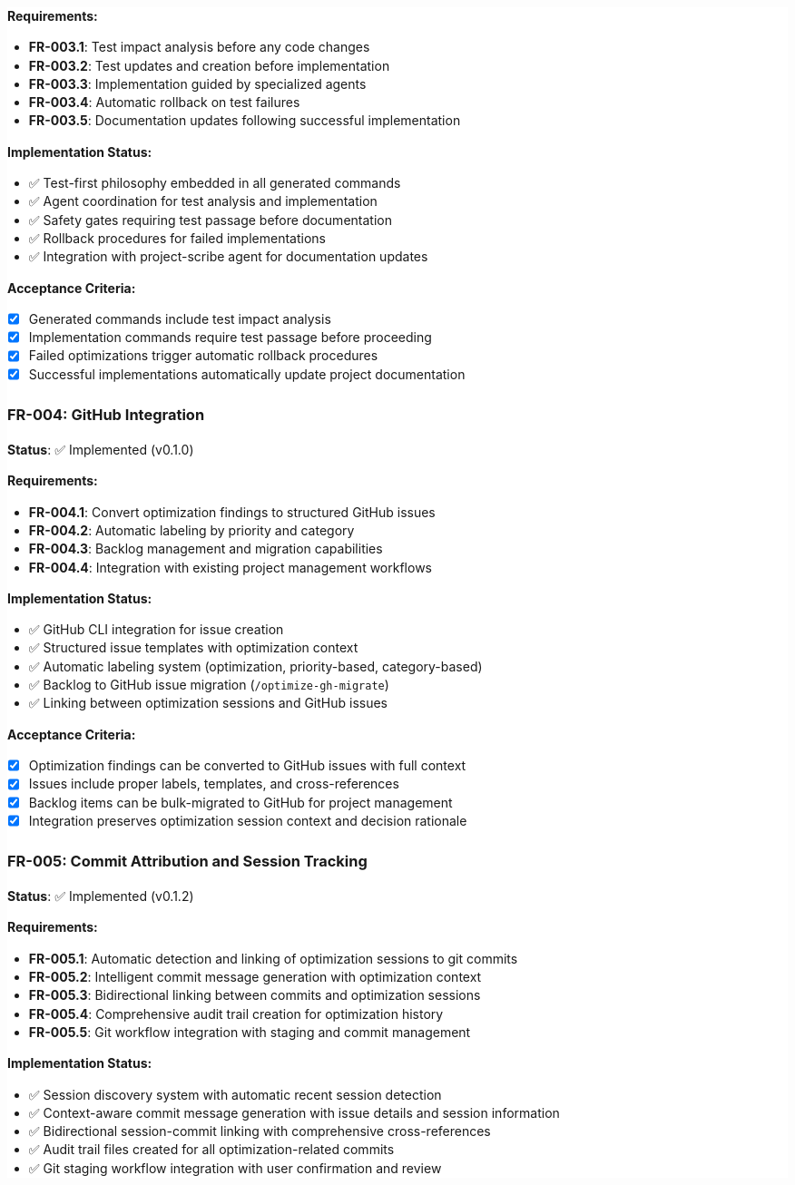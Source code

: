**Requirements:**
- **FR-003.1**: Test impact analysis before any code changes
- **FR-003.2**: Test updates and creation before implementation
- **FR-003.3**: Implementation guided by specialized agents
- **FR-003.4**: Automatic rollback on test failures
- **FR-003.5**: Documentation updates following successful implementation

**Implementation Status:**
- ✅ Test-first philosophy embedded in all generated commands
- ✅ Agent coordination for test analysis and implementation
- ✅ Safety gates requiring test passage before documentation
- ✅ Rollback procedures for failed implementations
- ✅ Integration with project-scribe agent for documentation updates

**Acceptance Criteria:**
- [x] Generated commands include test impact analysis
- [x] Implementation commands require test passage before proceeding
- [x] Failed optimizations trigger automatic rollback procedures
- [x] Successful implementations automatically update project documentation

### FR-004: GitHub Integration

**Status**: ✅ Implemented (v0.1.0)

**Requirements:**
- **FR-004.1**: Convert optimization findings to structured GitHub issues
- **FR-004.2**: Automatic labeling by priority and category
- **FR-004.3**: Backlog management and migration capabilities
- **FR-004.4**: Integration with existing project management workflows

**Implementation Status:**
- ✅ GitHub CLI integration for issue creation
- ✅ Structured issue templates with optimization context
- ✅ Automatic labeling system (optimization, priority-based, category-based)
- ✅ Backlog to GitHub issue migration (`/optimize-gh-migrate`)
- ✅ Linking between optimization sessions and GitHub issues

**Acceptance Criteria:**
- [x] Optimization findings can be converted to GitHub issues with full context
- [x] Issues include proper labels, templates, and cross-references
- [x] Backlog items can be bulk-migrated to GitHub for project management
- [x] Integration preserves optimization session context and decision rationale

### FR-005: Commit Attribution and Session Tracking

**Status**: ✅ Implemented (v0.1.2)

**Requirements:**
- **FR-005.1**: Automatic detection and linking of optimization sessions to git commits
- **FR-005.2**: Intelligent commit message generation with optimization context
- **FR-005.3**: Bidirectional linking between commits and optimization sessions
- **FR-005.4**: Comprehensive audit trail creation for optimization history
- **FR-005.5**: Git workflow integration with staging and commit management

**Implementation Status:**
- ✅ Session discovery system with automatic recent session detection
- ✅ Context-aware commit message generation with issue details and session information
- ✅ Bidirectional session-commit linking with comprehensive cross-references
- ✅ Audit trail files created for all optimization-related commits
- ✅ Git staging workflow integration with user confirmation and review
